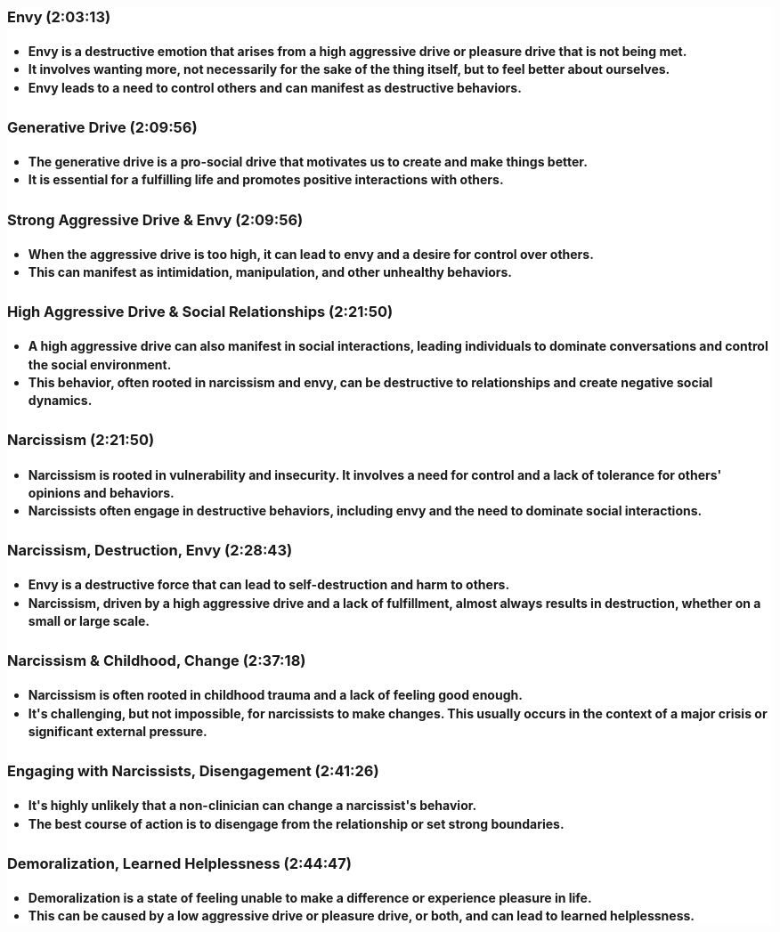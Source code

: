 ### Envy (2:03:13)
- **Envy is a destructive emotion that arises from a high aggressive drive or pleasure drive that is not being met.**
- **It involves wanting more, not necessarily for the sake of the thing itself, but to feel better about ourselves.**
- **Envy leads to a need to control others and can manifest as destructive behaviors.**

### Generative Drive (2:09:56)
- **The generative drive is a pro-social drive that motivates us to create and make things better.**
- **It is essential for a fulfilling life and promotes positive interactions with others.**

### Strong Aggressive Drive & Envy (2:09:56)
- **When the aggressive drive is too high, it can lead to envy and a desire for control over others.**
- **This can manifest as intimidation, manipulation, and other unhealthy behaviors.**

### High Aggressive Drive & Social Relationships (2:21:50)
- **A high aggressive drive can also manifest in social interactions, leading individuals to dominate conversations and control the social environment.**
- **This behavior, often rooted in narcissism and envy, can be destructive to relationships and create negative social dynamics.**

### Narcissism (2:21:50)
- **Narcissism is rooted in vulnerability and insecurity. It involves a need for control and a lack of tolerance for others' opinions and behaviors.**
- **Narcissists often engage in destructive behaviors, including envy and the need to dominate social interactions.**

### Narcissism, Destruction, Envy (2:28:43)
- **Envy is a destructive force that can lead to self-destruction and harm to others.**
- **Narcissism, driven by a high aggressive drive and a lack of fulfillment, almost always results in destruction, whether on a small or large scale.**

### Narcissism & Childhood, Change (2:37:18)
- **Narcissism is often rooted in childhood trauma and a lack of feeling good enough.**
- **It's challenging, but not impossible, for narcissists to make changes. This usually occurs in the context of a major crisis or significant external pressure.**

### Engaging with Narcissists, Disengagement (2:41:26)
- **It's highly unlikely that a non-clinician can change a narcissist's behavior.**
- **The best course of action is to disengage from the relationship or set strong boundaries.**

### Demoralization, Learned Helplessness (2:44:47)
- **Demoralization is a state of feeling unable to make a difference or experience pleasure in life.**
- **This can be caused by a low aggressive drive or pleasure drive, or both, and can lead to learned helplessness.**
